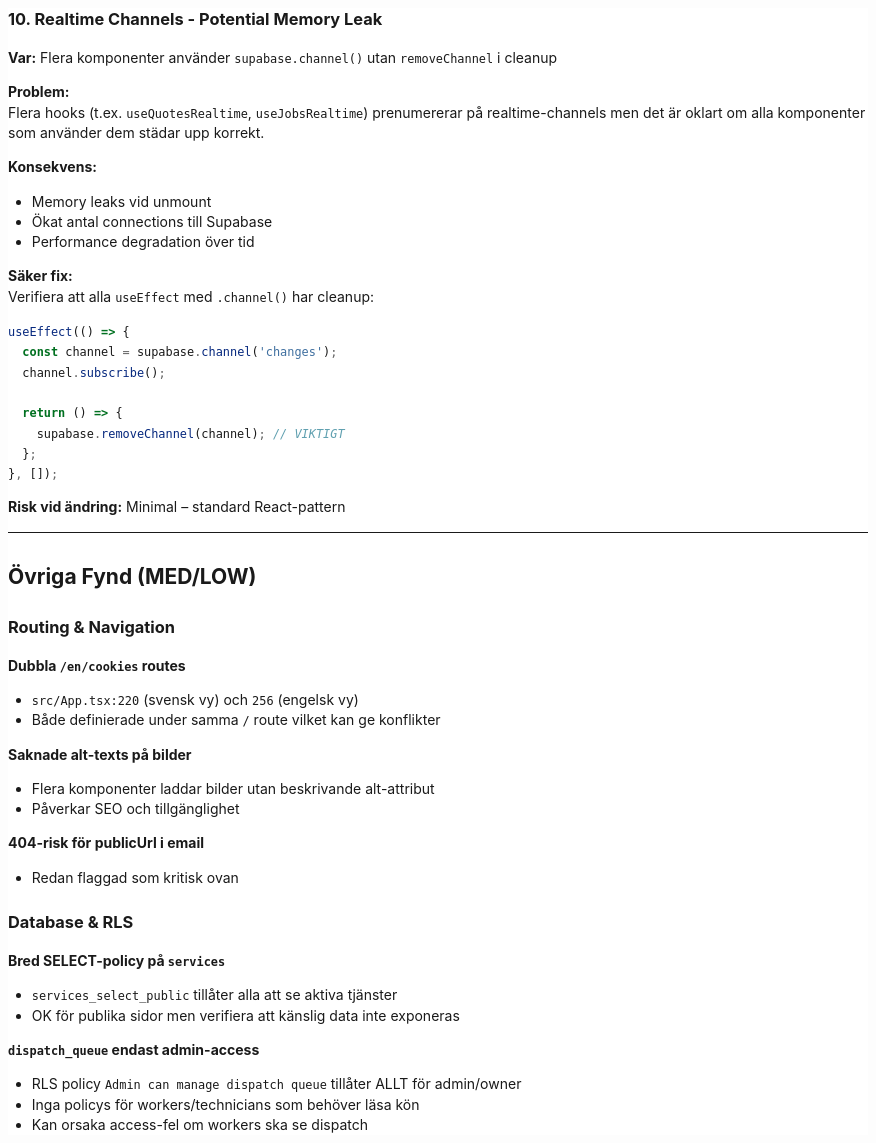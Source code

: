 
### 10. **Realtime Channels - Potential Memory Leak**
**Var:** Flera komponenter använder `supabase.channel()` utan `removeChannel` i cleanup

**Problem:**  
Flera hooks (t.ex. `useQuotesRealtime`, `useJobsRealtime`) prenumererar på realtime-channels men det är oklart om alla komponenter som använder dem städar upp korrekt.

**Konsekvens:**  
- Memory leaks vid unmount
- Ökat antal connections till Supabase
- Performance degradation över tid

**Säker fix:**  
Verifiera att alla `useEffect` med `.channel()` har cleanup:
```typescript
useEffect(() => {
  const channel = supabase.channel('changes');
  channel.subscribe();
  
  return () => {
    supabase.removeChannel(channel); // VIKTIGT
  };
}, []);
```

**Risk vid ändring:** Minimal – standard React-pattern

---

## Övriga Fynd (MED/LOW)

### Routing & Navigation

**Dubbla `/en/cookies` routes**
- `src/App.tsx:220` (svensk vy) och `256` (engelsk vy)
- Både definierade under samma `/` route vilket kan ge konflikter

**Saknade alt-texts på bilder**
- Flera komponenter laddar bilder utan beskrivande alt-attribut
- Påverkar SEO och tillgänglighet

**404-risk för publicUrl i email**
- Redan flaggad som kritisk ovan

### Database & RLS

**Bred SELECT-policy på `services`**
- `services_select_public` tillåter alla att se aktiva tjänster
- OK för publika sidor men verifiera att känslig data inte exponeras

**`dispatch_queue` endast admin-access**
- RLS policy `Admin can manage dispatch queue` tillåter ALLT för admin/owner
- Inga policys för workers/technicians som behöver läsa kön
- Kan orsaka access-fel om workers ska se dispatch
